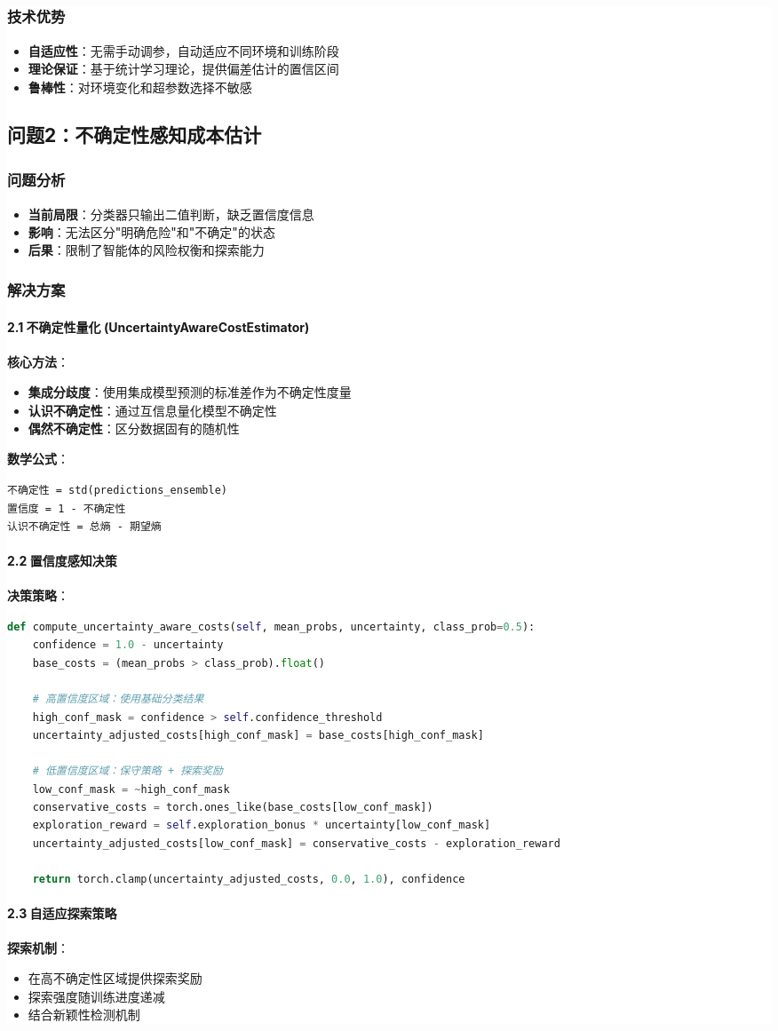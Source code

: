 ### 技术优势
- **自适应性**：无需手动调参，自动适应不同环境和训练阶段
- **理论保证**：基于统计学习理论，提供偏差估计的置信区间
- **鲁棒性**：对环境变化和超参数选择不敏感

## 问题2：不确定性感知成本估计

### 问题分析
- **当前局限**：分类器只输出二值判断，缺乏置信度信息
- **影响**：无法区分"明确危险"和"不确定"的状态
- **后果**：限制了智能体的风险权衡和探索能力

### 解决方案

#### 2.1 不确定性量化 (UncertaintyAwareCostEstimator)

**核心方法**：
- **集成分歧度**：使用集成模型预测的标准差作为不确定性度量
- **认识不确定性**：通过互信息量化模型不确定性
- **偶然不确定性**：区分数据固有的随机性

**数学公式**：
```
不确定性 = std(predictions_ensemble)
置信度 = 1 - 不确定性
认识不确定性 = 总熵 - 期望熵
```

#### 2.2 置信度感知决策

**决策策略**：
```python
def compute_uncertainty_aware_costs(self, mean_probs, uncertainty, class_prob=0.5):
    confidence = 1.0 - uncertainty
    base_costs = (mean_probs > class_prob).float()
    
    # 高置信度区域：使用基础分类结果
    high_conf_mask = confidence > self.confidence_threshold
    uncertainty_adjusted_costs[high_conf_mask] = base_costs[high_conf_mask]
    
    # 低置信度区域：保守策略 + 探索奖励
    low_conf_mask = ~high_conf_mask
    conservative_costs = torch.ones_like(base_costs[low_conf_mask])
    exploration_reward = self.exploration_bonus * uncertainty[low_conf_mask]
    uncertainty_adjusted_costs[low_conf_mask] = conservative_costs - exploration_reward
    
    return torch.clamp(uncertainty_adjusted_costs, 0.0, 1.0), confidence
```

#### 2.3 自适应探索策略

**探索机制**：
- 在高不确定性区域提供探索奖励
- 探索强度随训练进度递减
- 结合新颖性检测机制
